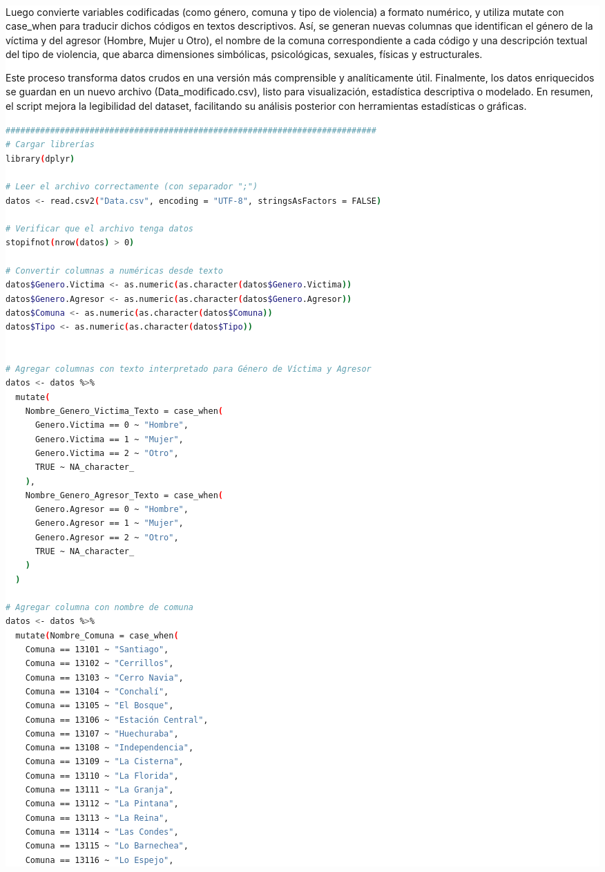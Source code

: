 Luego convierte variables codificadas (como género, comuna y tipo de violencia) a formato numérico, y utiliza mutate con case_when para traducir dichos códigos en textos descriptivos. Así, se generan nuevas columnas que identifican el género de la víctima y del agresor (Hombre, Mujer u Otro), el nombre de la comuna correspondiente a cada código y una descripción textual del tipo de violencia, que abarca dimensiones simbólicas, psicológicas, sexuales, físicas y estructurales.

Este proceso transforma datos crudos en una versión más comprensible y analíticamente útil. Finalmente, los datos enriquecidos se guardan en un nuevo archivo (Data_modificado.csv), listo para visualización, estadística descriptiva o modelado. En resumen, el script mejora la legibilidad del dataset, facilitando su análisis posterior con herramientas estadísticas o gráficas.

```bash
###########################################################################
# Cargar librerías
library(dplyr)

# Leer el archivo correctamente (con separador ";")
datos <- read.csv2("Data.csv", encoding = "UTF-8", stringsAsFactors = FALSE)

# Verificar que el archivo tenga datos
stopifnot(nrow(datos) > 0)

# Convertir columnas a numéricas desde texto
datos$Genero.Victima <- as.numeric(as.character(datos$Genero.Victima))
datos$Genero.Agresor <- as.numeric(as.character(datos$Genero.Agresor))
datos$Comuna <- as.numeric(as.character(datos$Comuna))
datos$Tipo <- as.numeric(as.character(datos$Tipo))


# Agregar columnas con texto interpretado para Género de Víctima y Agresor
datos <- datos %>%
  mutate(
    Nombre_Genero_Victima_Texto = case_when(
      Genero.Victima == 0 ~ "Hombre",
      Genero.Victima == 1 ~ "Mujer",
      Genero.Victima == 2 ~ "Otro",
      TRUE ~ NA_character_
    ),
    Nombre_Genero_Agresor_Texto = case_when(
      Genero.Agresor == 0 ~ "Hombre",
      Genero.Agresor == 1 ~ "Mujer",
      Genero.Agresor == 2 ~ "Otro",
      TRUE ~ NA_character_
    )
  )

# Agregar columna con nombre de comuna
datos <- datos %>%
  mutate(Nombre_Comuna = case_when(
    Comuna == 13101 ~ "Santiago",
    Comuna == 13102 ~ "Cerrillos",
    Comuna == 13103 ~ "Cerro Navia",
    Comuna == 13104 ~ "Conchalí",
    Comuna == 13105 ~ "El Bosque",
    Comuna == 13106 ~ "Estación Central",
    Comuna == 13107 ~ "Huechuraba",
    Comuna == 13108 ~ "Independencia",
    Comuna == 13109 ~ "La Cisterna",
    Comuna == 13110 ~ "La Florida",
    Comuna == 13111 ~ "La Granja",
    Comuna == 13112 ~ "La Pintana",
    Comuna == 13113 ~ "La Reina",
    Comuna == 13114 ~ "Las Condes",
    Comuna == 13115 ~ "Lo Barnechea",
    Comuna == 13116 ~ "Lo Espejo",
```